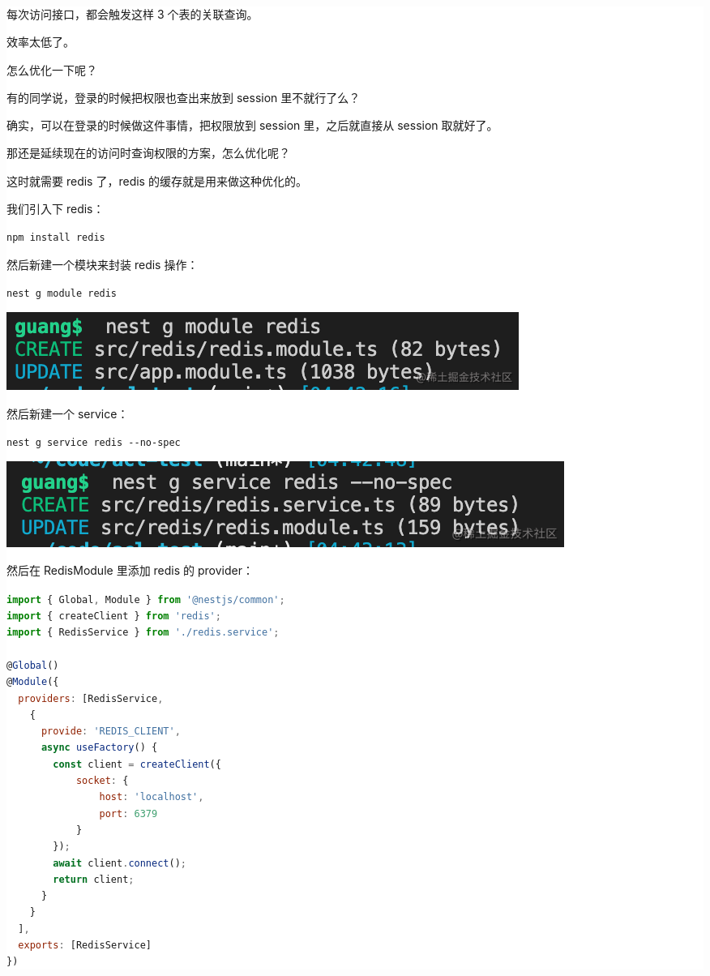 每次访问接口，都会触发这样 3 个表的关联查询。

效率太低了。

怎么优化一下呢？

有的同学说，登录的时候把权限也查出来放到 session 里不就行了么？

确实，可以在登录的时候做这件事情，把权限放到 session 里，之后就直接从 session 取就好了。

那还是延续现在的访问时查询权限的方案，怎么优化呢？

这时就需要 redis 了，redis 的缓存就是用来做这种优化的。

我们引入下 redis：

```
npm install redis 
```

然后新建一个模块来封装 redis 操作：
```
nest g module redis
```
![image.png](./images/727764f2b6ba4b91a4af6e9ef3793fe2~tplv-k3u1fbpfcp-watermark.image.png)

然后新建一个 service：

```
nest g service redis --no-spec
```

![image.png](./images/51ddb549dfdf4eeda08e540c9a9ce33a~tplv-k3u1fbpfcp-watermark.image.png)

然后在 RedisModule 里添加 redis 的 provider：

```javascript
import { Global, Module } from '@nestjs/common';
import { createClient } from 'redis';
import { RedisService } from './redis.service';

@Global()
@Module({
  providers: [RedisService, 
    {
      provide: 'REDIS_CLIENT',
      async useFactory() {
        const client = createClient({
            socket: {
                host: 'localhost',
                port: 6379
            }
        });
        await client.connect();
        return client;
      }
    }
  ],
  exports: [RedisService]
})
```